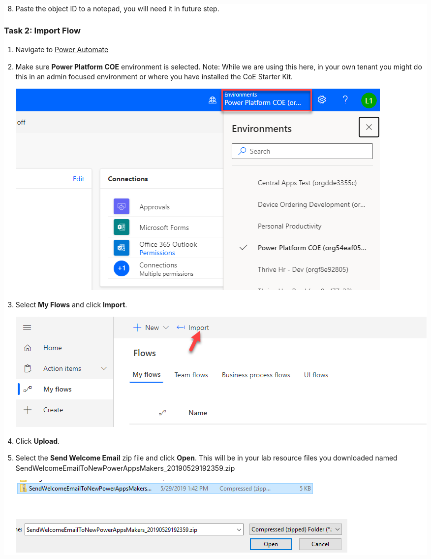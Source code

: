 8. Paste the object ID to a notepad, you will need it in future step.

### Task 2: Import Flow

1. Navigate to [Power Automate](https://make.powerautomate.com) 
2. Make sure **Power Platform COE** environment is selected. Note: While we are using this here, in your own tenant you might do this in an admin focused environment      or where you have installed the CoE Starter Kit.

    ![](images/M03/image66.png) 
    
3. Select **My Flows** and click **Import**. 

     ![](images/M03/image67.png) 
     
4. Click **Upload**. 
5. Select the **Send Welcome Email** zip file and click **Open**. This will be in your lab resource files you downloaded named                                            SendWelcomeEmailToNewPowerAppsMakers_20190529192359.zip   

      ![](images/M03/image68.png)
      